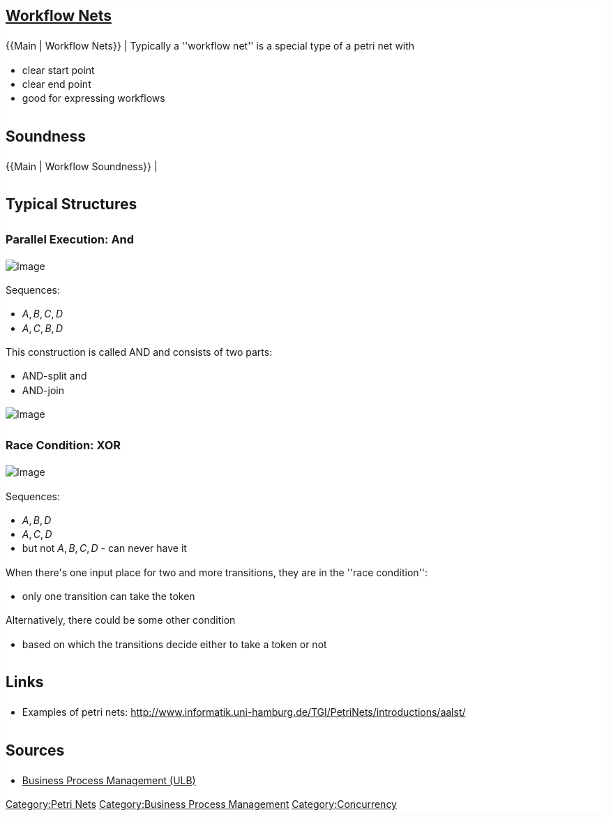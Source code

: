 
## [Workflow Nets](Workflow_Nets)
{{Main |  Workflow Nets}} |
Typically a ''workflow net'' is a special type of a petri net with
- clear start point 
- clear end point
- good for expressing workflows

## Soundness
{{Main |  Workflow Soundness}} |

## Typical Structures
### Parallel Execution: And
<img src="https://raw.githubusercontent.com/alexeygrigorev/wiki-figures/master/ulb/bpm/pn/petri-net-parallel-ex.png" alt="Image">

Sequences:
- $A,B,C,D$
- $A,C,B,D$

This construction is called AND and consists of two parts:
- AND-split and
- AND-join

<img src="https://raw.githubusercontent.com/alexeygrigorev/wiki-figures/master/ulb/bpm/pn/petri-net-and.png" alt="Image">


### Race Condition: XOR
<img src="https://raw.githubusercontent.com/alexeygrigorev/wiki-figures/master/ulb/bpm/pn/petri-net-race-cond.png" alt="Image">

Sequences:
- $A,B,D$
- $A,C,D$
- but not $A,B,C,D$ - can never have it

When there's one input place for two and more transitions, they are in the ''race condition'': 
- only one transition can take the token 

Alternatively, there could be some other condition
- based on which the transitions decide either to take a token or not


## Links
- Examples of petri nets: http://www.informatik.uni-hamburg.de/TGI/PetriNets/introductions/aalst/


## Sources
- [Business Process Management (ULB)](Business_Process_Management_(ULB))

[Category:Petri Nets](Category_Petri_Nets)
[Category:Business Process Management](Category_Business_Process_Management)
[Category:Concurrency](Category_Concurrency)